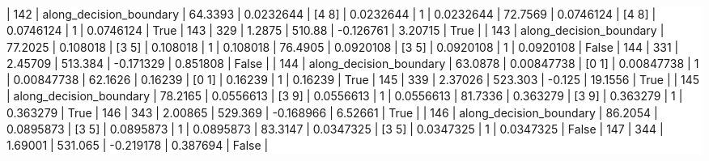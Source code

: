 | 142 | along_decision_boundary |     64.3393 | 0.0232644   | [4 8]    |   0.0232644   |      1 | 0.0232644   |      72.7569 | 0.0746124   | [4 8]     |    0.0746124   |       1 | 0.0746124   | True      |    143 |             329 |                1.2875   |              510.88    | -0.126761   |     3.20715    | True            |
| 143 | along_decision_boundary |     77.2025 | 0.108018    | [3 5]    |   0.108018    |      1 | 0.108018    |      76.4905 | 0.0920108   | [3 5]     |    0.0920108   |       1 | 0.0920108   | False     |    144 |             331 |                2.45709  |              513.384   | -0.171329   |     0.851808   | False           |
| 144 | along_decision_boundary |     63.0878 | 0.00847738  | [0 1]    |   0.00847738  |      1 | 0.00847738  |      62.1626 | 0.16239     | [0 1]     |    0.16239     |       1 | 0.16239     | True      |    145 |             339 |                2.37026  |              523.303   | -0.125      |    19.1556     | True            |
| 145 | along_decision_boundary |     78.2165 | 0.0556613   | [3 9]    |   0.0556613   |      1 | 0.0556613   |      81.7336 | 0.363279    | [3 9]     |    0.363279    |       1 | 0.363279    | True      |    146 |             343 |                2.00865  |              529.369   | -0.168966   |     6.52661    | True            |
| 146 | along_decision_boundary |     86.2054 | 0.0895873   | [3 5]    |   0.0895873   |      1 | 0.0895873   |      83.3147 | 0.0347325   | [3 5]     |    0.0347325   |       1 | 0.0347325   | False     |    147 |             344 |                1.69001  |              531.065   | -0.219178   |     0.387694   | False           |